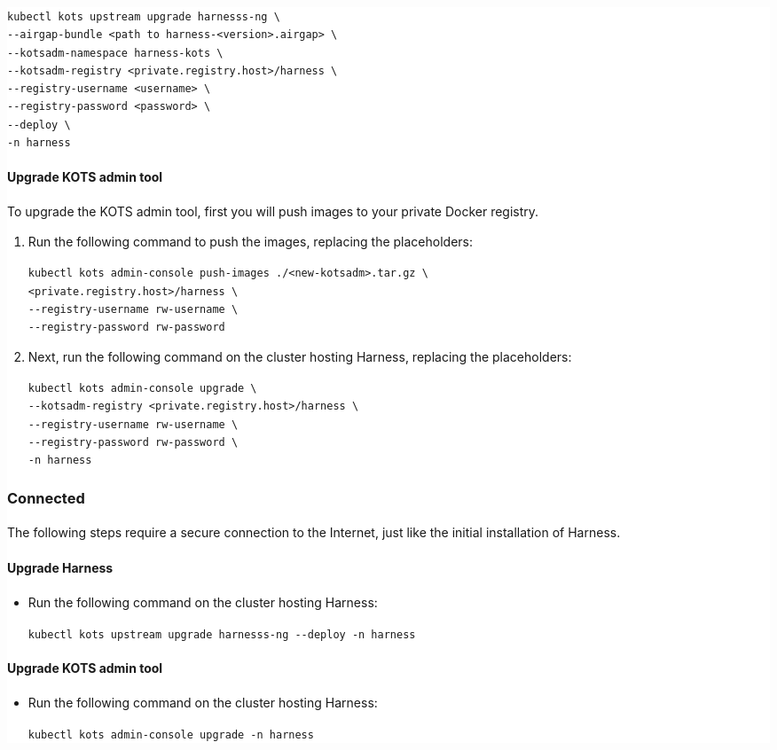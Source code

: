    ```
   kubectl kots upstream upgrade harnesss-ng \   
   --airgap-bundle <path to harness-<version>.airgap> \  
   --kotsadm-namespace harness-kots \  
   --kotsadm-registry <private.registry.host>/harness \  
   --registry-username <username> \  
   --registry-password <password> \  
   --deploy \  
   -n harness
   ```

#### Upgrade KOTS admin tool

To upgrade the KOTS admin tool, first you will push images to your private Docker registry.

1. Run the following command to push the images, replacing the placeholders:

   ```
   kubectl kots admin-console push-images ./<new-kotsadm>.tar.gz \  
   <private.registry.host>/harness \  
   --registry-username rw-username \  
   --registry-password rw-password
   ```

2. Next, run the following command on the cluster hosting Harness, replacing the placeholders:

   ```
   kubectl kots admin-console upgrade \   
   --kotsadm-registry <private.registry.host>/harness \  
   --registry-username rw-username \  
   --registry-password rw-password \  
   -n harness
   ```

### Connected

The following steps require a secure connection to the Internet, just like the initial installation of Harness.

#### Upgrade Harness

* Run the following command on the cluster hosting Harness:

  ```
  kubectl kots upstream upgrade harnesss-ng --deploy -n harness
  ```
#### Upgrade KOTS admin tool

* Run the following command on the cluster hosting Harness:

  ```
  kubectl kots admin-console upgrade -n harness
  ```
